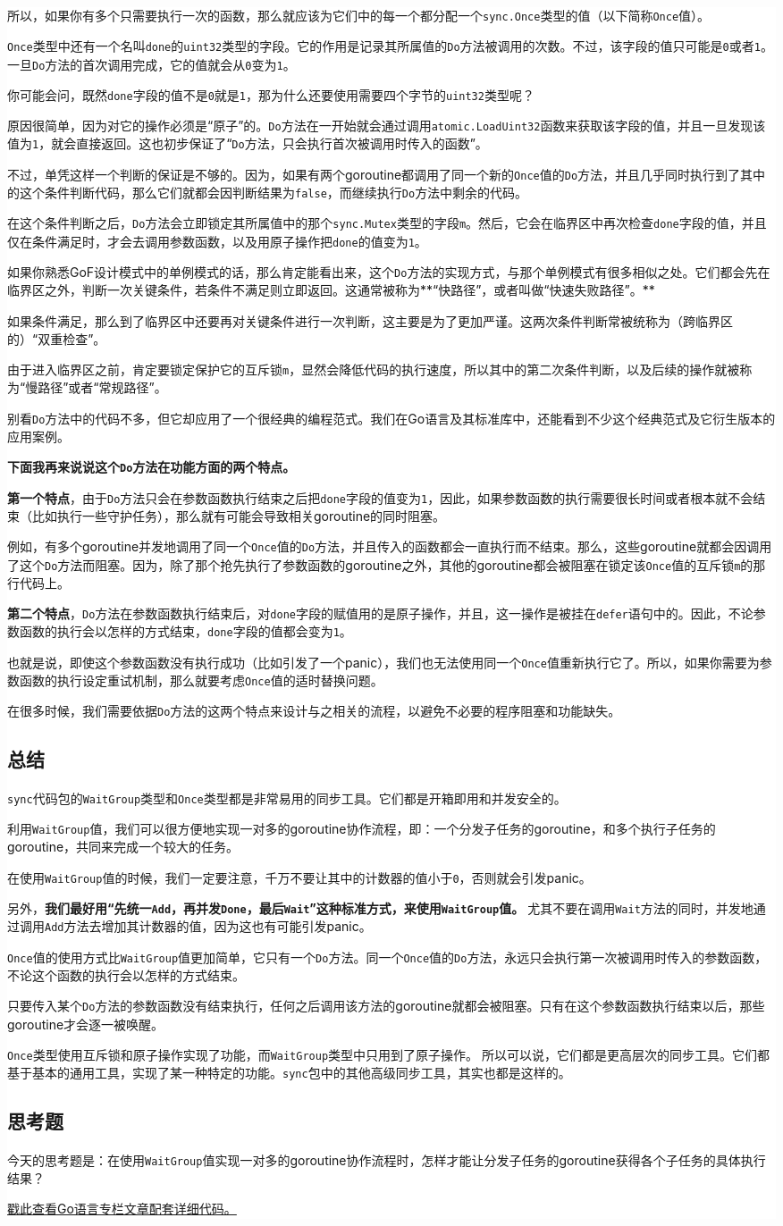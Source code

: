 所以，如果你有多个只需要执行一次的函数，那么就应该为它们中的每一个都分配一个`sync.Once`类型的值（以下简称`Once`值）。

`Once`类型中还有一个名叫`done`的`uint32`类型的字段。它的作用是记录其所属值的`Do`方法被调用的次数。不过，该字段的值只可能是`0`或者`1`。一旦`Do`方法的首次调用完成，它的值就会从`0`变为`1`。

你可能会问，既然`done`字段的值不是`0`就是`1`，那为什么还要使用需要四个字节的`uint32`类型呢？

原因很简单，因为对它的操作必须是“原子”的。`Do`方法在一开始就会通过调用`atomic.LoadUint32`函数来获取该字段的值，并且一旦发现该值为`1`，就会直接返回。这也初步保证了“`Do`方法，只会执行首次被调用时传入的函数”。

不过，单凭这样一个判断的保证是不够的。因为，如果有两个goroutine都调用了同一个新的`Once`值的`Do`方法，并且几乎同时执行到了其中的这个条件判断代码，那么它们就都会因判断结果为`false`，而继续执行`Do`方法中剩余的代码。

在这个条件判断之后，`Do`方法会立即锁定其所属值中的那个`sync.Mutex`类型的字段`m`。然后，它会在临界区中再次检查`done`字段的值，并且仅在条件满足时，才会去调用参数函数，以及用原子操作把`done`的值变为`1`。

如果你熟悉GoF设计模式中的单例模式的话，那么肯定能看出来，这个`Do`方法的实现方式，与那个单例模式有很多相似之处。它们都会先在临界区之外，判断一次关键条件，若条件不满足则立即返回。这通常被称为**“快路径”，或者叫做“快速失败路径”。**

如果条件满足，那么到了临界区中还要再对关键条件进行一次判断，这主要是为了更加严谨。这两次条件判断常被统称为（跨临界区的）“双重检查”。

由于进入临界区之前，肯定要锁定保护它的互斥锁`m`，显然会降低代码的执行速度，所以其中的第二次条件判断，以及后续的操作就被称为“慢路径”或者“常规路径”。

别看`Do`方法中的代码不多，但它却应用了一个很经典的编程范式。我们在Go语言及其标准库中，还能看到不少这个经典范式及它衍生版本的应用案例。

**下面我再来说说这个`Do`方法在功能方面的两个特点。**

**第一个特点**，由于`Do`方法只会在参数函数执行结束之后把`done`字段的值变为`1`，因此，如果参数函数的执行需要很长时间或者根本就不会结束（比如执行一些守护任务），那么就有可能会导致相关goroutine的同时阻塞。

例如，有多个goroutine并发地调用了同一个`Once`值的`Do`方法，并且传入的函数都会一直执行而不结束。那么，这些goroutine就都会因调用了这个`Do`方法而阻塞。因为，除了那个抢先执行了参数函数的goroutine之外，其他的goroutine都会被阻塞在锁定该`Once`值的互斥锁`m`的那行代码上。

**第二个特点**，`Do`方法在参数函数执行结束后，对`done`字段的赋值用的是原子操作，并且，这一操作是被挂在`defer`语句中的。因此，不论参数函数的执行会以怎样的方式结束，`done`字段的值都会变为`1`。

也就是说，即使这个参数函数没有执行成功（比如引发了一个panic），我们也无法使用同一个`Once`值重新执行它了。所以，如果你需要为参数函数的执行设定重试机制，那么就要考虑`Once`值的适时替换问题。

在很多时候，我们需要依据`Do`方法的这两个特点来设计与之相关的流程，以避免不必要的程序阻塞和功能缺失。

## 总结

`sync`代码包的`WaitGroup`类型和`Once`类型都是非常易用的同步工具。它们都是开箱即用和并发安全的。

利用`WaitGroup`值，我们可以很方便地实现一对多的goroutine协作流程，即：一个分发子任务的goroutine，和多个执行子任务的goroutine，共同来完成一个较大的任务。

在使用`WaitGroup`值的时候，我们一定要注意，千万不要让其中的计数器的值小于`0`，否则就会引发panic。

另外，**我们最好用“先统一`Add`，再并发`Done`，最后`Wait`”这种标准方式，来使用`WaitGroup`值。** 尤其不要在调用`Wait`方法的同时，并发地通过调用`Add`方法去增加其计数器的值，因为这也有可能引发panic。

`Once`值的使用方式比`WaitGroup`值更加简单，它只有一个`Do`方法。同一个`Once`值的`Do`方法，永远只会执行第一次被调用时传入的参数函数，不论这个函数的执行会以怎样的方式结束。

只要传入某个`Do`方法的参数函数没有结束执行，任何之后调用该方法的goroutine就都会被阻塞。只有在这个参数函数执行结束以后，那些goroutine才会逐一被唤醒。

`Once`类型使用互斥锁和原子操作实现了功能，而`WaitGroup`类型中只用到了原子操作。 所以可以说，它们都是更高层次的同步工具。它们都基于基本的通用工具，实现了某一种特定的功能。`sync`包中的其他高级同步工具，其实也都是这样的。

## 思考题

今天的思考题是：在使用`WaitGroup`值实现一对多的goroutine协作流程时，怎样才能让分发子任务的goroutine获得各个子任务的具体执行结果？

[戳此查看Go语言专栏文章配套详细代码。](https://github.com/hyper0x/Golang_Puzzlers)